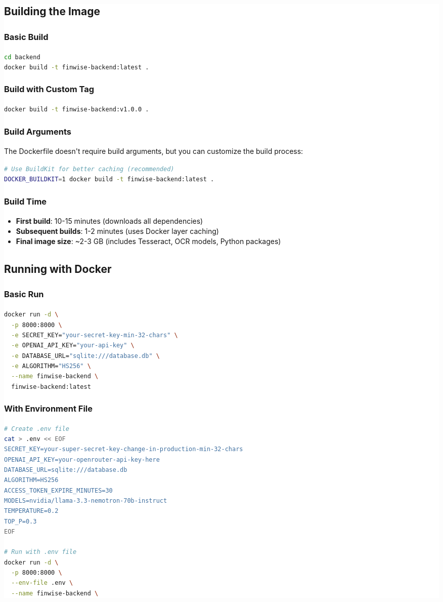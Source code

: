 ## Building the Image

### Basic Build

```bash
cd backend
docker build -t finwise-backend:latest .
```

### Build with Custom Tag

```bash
docker build -t finwise-backend:v1.0.0 .
```

### Build Arguments

The Dockerfile doesn't require build arguments, but you can customize the build process:

```bash
# Use BuildKit for better caching (recommended)
DOCKER_BUILDKIT=1 docker build -t finwise-backend:latest .
```

### Build Time

- **First build**: 10-15 minutes (downloads all dependencies)
- **Subsequent builds**: 1-2 minutes (uses Docker layer caching)
- **Final image size**: ~2-3 GB (includes Tesseract, OCR models, Python packages)

## Running with Docker

### Basic Run

```bash
docker run -d \
  -p 8000:8000 \
  -e SECRET_KEY="your-secret-key-min-32-chars" \
  -e OPENAI_API_KEY="your-api-key" \
  -e DATABASE_URL="sqlite:///database.db" \
  -e ALGORITHM="HS256" \
  --name finwise-backend \
  finwise-backend:latest
```

### With Environment File

```bash
# Create .env file
cat > .env << EOF
SECRET_KEY=your-super-secret-key-change-in-production-min-32-chars
OPENAI_API_KEY=your-openrouter-api-key-here
DATABASE_URL=sqlite:///database.db
ALGORITHM=HS256
ACCESS_TOKEN_EXPIRE_MINUTES=30
MODELS=nvidia/llama-3.3-nemotron-70b-instruct
TEMPERATURE=0.2
TOP_P=0.3
EOF

# Run with .env file
docker run -d \
  -p 8000:8000 \
  --env-file .env \
  --name finwise-backend \
```